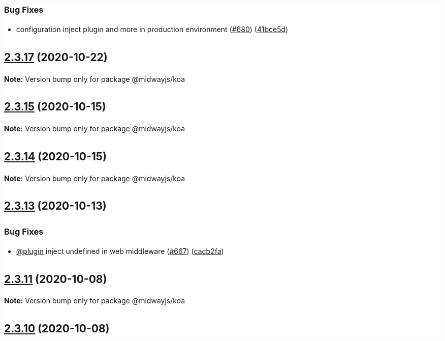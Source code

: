 
### Bug Fixes

* configuration inject plugin and more in production environment ([#680](https://github.com/midwayjs/midway/issues/680)) ([41bce5d](https://github.com/midwayjs/midway/commit/41bce5d8a60a6fde61ff62794612eecff2e260ed))





## [2.3.17](https://github.com/midwayjs/midway/compare/v2.3.16...v2.3.17) (2020-10-22)

**Note:** Version bump only for package @midwayjs/koa





## [2.3.15](https://github.com/midwayjs/midway/compare/v2.3.14...v2.3.15) (2020-10-15)

**Note:** Version bump only for package @midwayjs/koa





## [2.3.14](https://github.com/midwayjs/midway/compare/v2.3.13...v2.3.14) (2020-10-15)

**Note:** Version bump only for package @midwayjs/koa





## [2.3.13](https://github.com/midwayjs/midway/compare/v2.3.12...v2.3.13) (2020-10-13)


### Bug Fixes

* [@plugin](https://github.com/plugin) inject undefined in web middleware ([#667](https://github.com/midwayjs/midway/issues/667)) ([cacb2fa](https://github.com/midwayjs/midway/commit/cacb2faa61258172ef445db0a86e45c3f19014a6))





## [2.3.11](https://github.com/midwayjs/midway/compare/v2.3.10...v2.3.11) (2020-10-08)

**Note:** Version bump only for package @midwayjs/koa





## [2.3.10](https://github.com/midwayjs/midway/compare/v2.3.9...v2.3.10) (2020-10-08)
